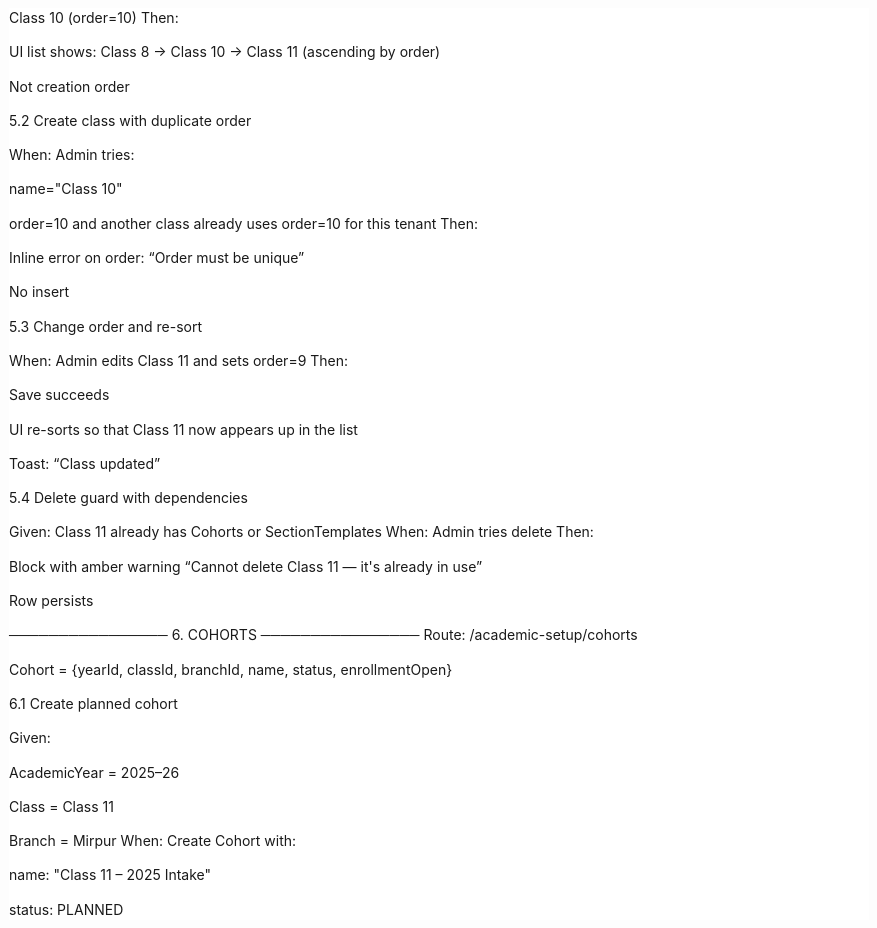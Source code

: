 Class 10 (order=10)
Then:

UI list shows: Class 8 → Class 10 → Class 11 (ascending by order)

Not creation order

5.2 Create class with duplicate order

When: Admin tries:

name="Class 10"

order=10
and another class already uses order=10 for this tenant
Then:

Inline error on order: “Order must be unique”

No insert

5.3 Change order and re-sort

When: Admin edits Class 11 and sets order=9
Then:

Save succeeds

UI re-sorts so that Class 11 now appears up in the list

Toast: “Class updated”

5.4 Delete guard with dependencies

Given: Class 11 already has Cohorts or SectionTemplates
When: Admin tries delete
Then:

Block with amber warning “Cannot delete Class 11 — it's already in use”

Row persists

────────────────
6. COHORTS
────────────────
Route: /academic-setup/cohorts

Cohort = {yearId, classId, branchId, name, status, enrollmentOpen}

6.1 Create planned cohort

Given:

AcademicYear = 2025–26

Class = Class 11

Branch = Mirpur
When: Create Cohort with:

name: "Class 11 – 2025 Intake"

status: PLANNED
